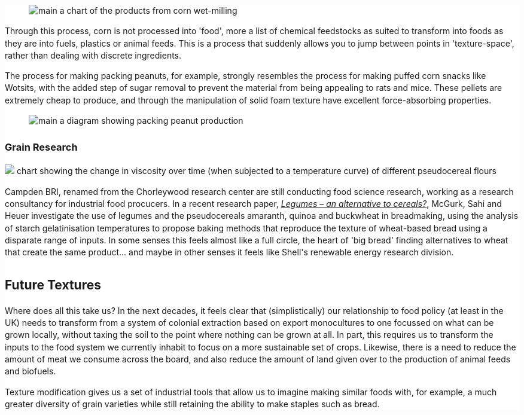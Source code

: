 <figure>
	<img src="{{ '/img/soft_bread/wet_milling.png' | prepend: site.baseurl }}" alt="main"/>
	<span class="mainnote">a chart of the products from corn wet-milling</span>
</figure>

Through this process, corn is not processed into 'food', more a list of chemical feedstocks as suited to transform into foods as they are into fuels, plastics or animal feeds. This is a process that suddenly allows you to jump between points in 'texture-space', rather than dealing with discrete ingredients.

The process for making packing peanuts, for example, strongly resembles the process for making puffed corn snacks like Wotsits, with the added step of sugar removal to prevent the material from being appealing to rats and mice. These pellets are extremely cheap to produce, and through the manipulation of solid foam texture have excellent force-absorbing properties.

<figure>
	<img src="{{ '/img/soft_bread/packing_peanut.png' | prepend: site.baseurl }}" alt="main"/>
	<span class="mainnote">a diagram showing packing peanut production</span>
</figure>

### Grain Research

<span class="marginnote">
	<img src="{{ '/img/soft_bread/pseudocereals.png' | prepend: site.baseurl }}"/>
	chart showing the change in viscosity over time (when subjected to a temperature curve) of different pseudocereal flours
</span>

Campden BRI, renamed from the Chorleywood research center are still conducting food science research, working as a research consultancy for industrial food procucers. In a recent research paper, [*Legumes – an alternative to cereals?*](https://www.are.na/block/15921484), McGurk, Sahi and Heuer investigate the use of legumes and the pseudocereals amaranth, quinoa and buckwheat in breadmaking, using the analysis of starch gelatinisation temperatures to propose baking methods that reproduce the texture of wheat-based bread using a disparate range of inputs. In some senses this feels almost like a full circle, the heart of 'big bread' finding alternatives to wheat that create the same product... and maybe in other senses it feels like Shell's renewable energy research division. 


## Future Textures

Where does all this take us? In the next decades, it feels clear that (simplistically) our relationship to food policy (at least in the UK) needs to transform from a system of colonial extraction based on export monocultures to one focussed on what can be grown locally, without taxing the soil to the point where nothing can be grown at all. In part, this requires us to transform the inputs to the food system we currently inhabit to focus on a more sustainable set of crops. Likewise, there is a need to reduce the amount of meat we consume across the board, and also reduce the amount of land given over to the production of animal feeds and biofuels.

Texture modification gives us a set of industrial tools that allow us to imagine making similar foods with, for example, a much greater diversity of grain varieties while still retaining the ability to make staples such as bread. 

